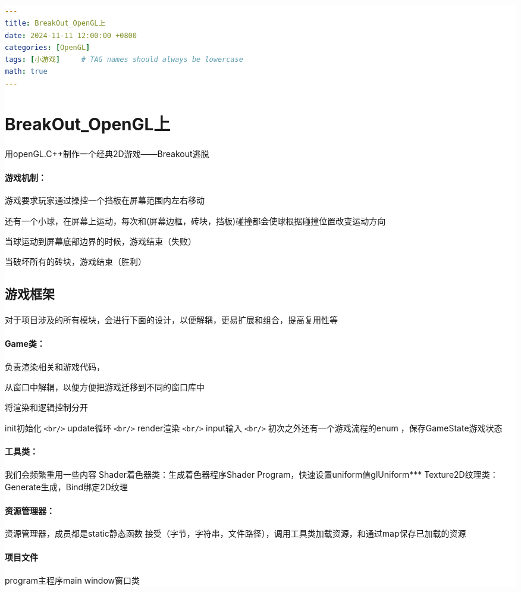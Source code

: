 ```yaml
---
title: BreakOut_OpenGL上
date: 2024-11-11 12:00:00 +0800
categories: [OpenGL]
tags: [小游戏]     # TAG names should always be lowercase
math: true
---
```

# BreakOut_OpenGL上

用openGL.C++制作一个经典2D游戏——Breakout逃脱

#### 游戏机制：

游戏要求玩家通过操控一个挡板在屏幕范围内左右移动

还有一个小球，在屏幕上运动，每次和(屏幕边框，砖块，挡板)碰撞都会使球根据碰撞位置改变运动方向

当球运动到屏幕底部边界的时候，游戏结束（失败）

当破坏所有的砖块，游戏结束（胜利）

## 游戏框架

对于项目涉及的所有模块，会进行下面的设计，以便解耦，更易扩展和组合，提高复用性等

#### Game类：

负责渲染相关和游戏代码，

从窗口中解耦，以便方便把游戏迁移到不同的窗口库中

将渲染和逻辑控制分开

init初始化 `<br/>`
update循环 `<br/>`
render渲染 `<br/>`
input输入 `<br/>`
初次之外还有一个游戏流程的enum ，保存GameState游戏状态

#### 工具类：

我们会频繁重用一些内容
Shader着色器类：生成着色器程序Shader Program，快速设置uniform值glUniform***
Texture2D纹理类：Generate生成，Bind绑定2D纹理

#### 资源管理器：

资源管理器，成员都是static静态函数
接受（字节，字符串，文件路径），调用工具类加载资源，和通过map保存已加载的资源

#### 项目文件

program主程序main
window窗口类
